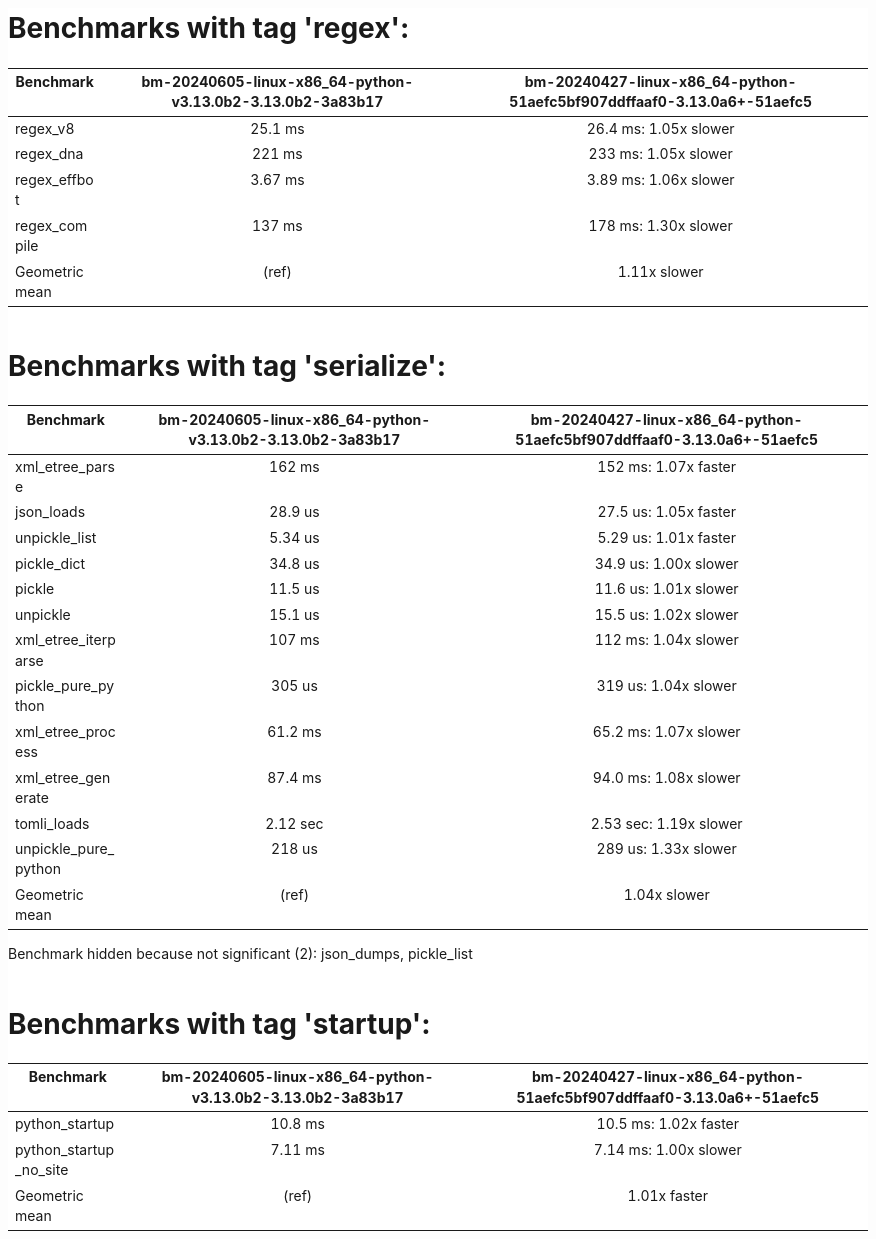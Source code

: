 Benchmarks with tag 'regex':
============================

| Benchmark      | bm-20240605-linux-x86_64-python-v3.13.0b2-3.13.0b2-3a83b17 | bm-20240427-linux-x86_64-python-51aefc5bf907ddffaaf0-3.13.0a6+-51aefc5 |
|----------------|:----------------------------------------------------------:|:----------------------------------------------------------------------:|
| regex_v8       | 25.1 ms                                                    | 26.4 ms: 1.05x slower                                                  |
| regex_dna      | 221 ms                                                     | 233 ms: 1.05x slower                                                   |
| regex_effbot   | 3.67 ms                                                    | 3.89 ms: 1.06x slower                                                  |
| regex_compile  | 137 ms                                                     | 178 ms: 1.30x slower                                                   |
| Geometric mean | (ref)                                                      | 1.11x slower                                                           |

Benchmarks with tag 'serialize':
================================

| Benchmark            | bm-20240605-linux-x86_64-python-v3.13.0b2-3.13.0b2-3a83b17 | bm-20240427-linux-x86_64-python-51aefc5bf907ddffaaf0-3.13.0a6+-51aefc5 |
|----------------------|:----------------------------------------------------------:|:----------------------------------------------------------------------:|
| xml_etree_parse      | 162 ms                                                     | 152 ms: 1.07x faster                                                   |
| json_loads           | 28.9 us                                                    | 27.5 us: 1.05x faster                                                  |
| unpickle_list        | 5.34 us                                                    | 5.29 us: 1.01x faster                                                  |
| pickle_dict          | 34.8 us                                                    | 34.9 us: 1.00x slower                                                  |
| pickle               | 11.5 us                                                    | 11.6 us: 1.01x slower                                                  |
| unpickle             | 15.1 us                                                    | 15.5 us: 1.02x slower                                                  |
| xml_etree_iterparse  | 107 ms                                                     | 112 ms: 1.04x slower                                                   |
| pickle_pure_python   | 305 us                                                     | 319 us: 1.04x slower                                                   |
| xml_etree_process    | 61.2 ms                                                    | 65.2 ms: 1.07x slower                                                  |
| xml_etree_generate   | 87.4 ms                                                    | 94.0 ms: 1.08x slower                                                  |
| tomli_loads          | 2.12 sec                                                   | 2.53 sec: 1.19x slower                                                 |
| unpickle_pure_python | 218 us                                                     | 289 us: 1.33x slower                                                   |
| Geometric mean       | (ref)                                                      | 1.04x slower                                                           |

Benchmark hidden because not significant (2): json_dumps, pickle_list

Benchmarks with tag 'startup':
==============================

| Benchmark              | bm-20240605-linux-x86_64-python-v3.13.0b2-3.13.0b2-3a83b17 | bm-20240427-linux-x86_64-python-51aefc5bf907ddffaaf0-3.13.0a6+-51aefc5 |
|------------------------|:----------------------------------------------------------:|:----------------------------------------------------------------------:|
| python_startup         | 10.8 ms                                                    | 10.5 ms: 1.02x faster                                                  |
| python_startup_no_site | 7.11 ms                                                    | 7.14 ms: 1.00x slower                                                  |
| Geometric mean         | (ref)                                                      | 1.01x faster                                                           |
